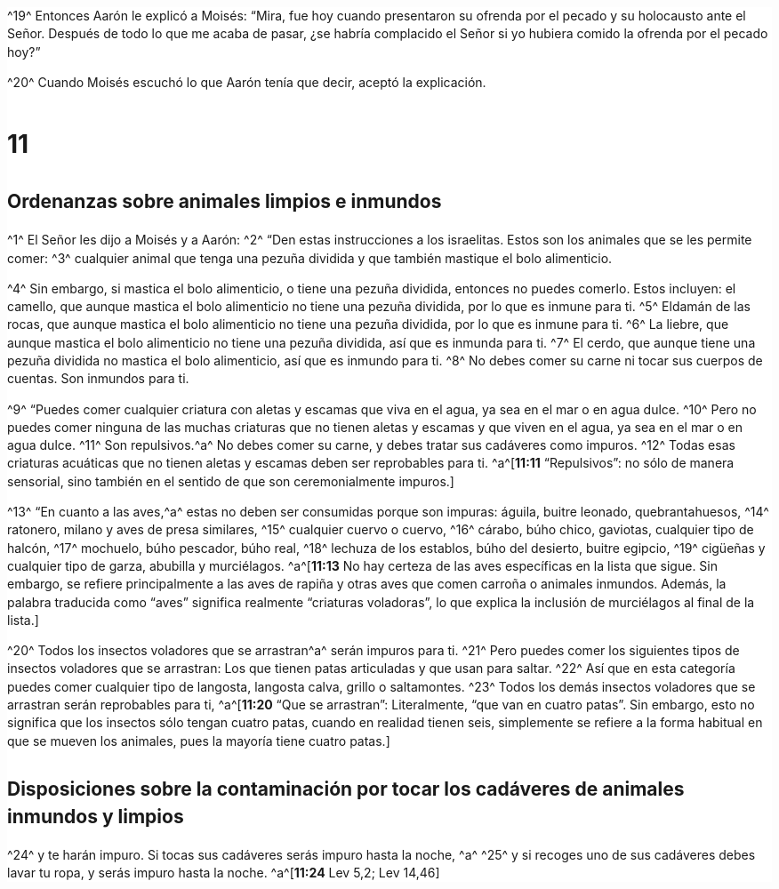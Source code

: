 ^19^ Entonces Aarón le explicó a Moisés: “Mira, fue hoy cuando presentaron su ofrenda por el pecado y su holocausto ante el Señor. Después de todo lo que me acaba de pasar, ¿se habría complacido el Señor si yo hubiera comido la ofrenda por el pecado hoy?” 

^20^ Cuando Moisés escuchó lo que Aarón tenía que decir, aceptó la explicación. 

# 11 
## Ordenanzas sobre animales limpios e inmundos
^1^ El Señor les dijo a Moisés y a Aarón: ^2^ “Den estas instrucciones a los israelitas. Estos son los animales que se les permite comer: ^3^ cualquier animal que tenga una pezuña dividida y que también mastique el bolo alimenticio. 

^4^ Sin embargo, si mastica el bolo alimenticio, o tiene una pezuña dividida, entonces no puedes comerlo. Estos incluyen: el camello, que aunque mastica el bolo alimenticio no tiene una pezuña dividida, por lo que es inmune para ti. ^5^ Eldamán de las rocas, que aunque mastica el bolo alimenticio no tiene una pezuña dividida, por lo que es inmune para ti. ^6^ La liebre, que aunque mastica el bolo alimenticio no tiene una pezuña dividida, así que es inmunda para ti. ^7^ El cerdo, que aunque tiene una pezuña dividida no mastica el bolo alimenticio, así que es inmundo para ti. ^8^ No debes comer su carne ni tocar sus cuerpos de cuentas. Son inmundos para ti. 

^9^ “Puedes comer cualquier criatura con aletas y escamas que viva en el agua, ya sea en el mar o en agua dulce. ^10^ Pero no puedes comer ninguna de las muchas criaturas que no tienen aletas y escamas y que viven en el agua, ya sea en el mar o en agua dulce. ^11^ Son repulsivos.^a^ No debes comer su carne, y debes tratar sus cadáveres como impuros. ^12^ Todas esas criaturas acuáticas que no tienen aletas y escamas deben ser reprobables para ti. 
^a^[**11:11** “Repulsivos”: no sólo de manera sensorial, sino también en el sentido de que son ceremonialmente impuros.]

^13^ “En cuanto a las aves,^a^ estas no deben ser consumidas porque son impuras: águila, buitre leonado, quebrantahuesos, ^14^ ratonero, milano y aves de presa similares, ^15^ cualquier cuervo o cuervo, ^16^ cárabo, búho chico, gaviotas, cualquier tipo de halcón, ^17^ mochuelo, búho pescador, búho real, ^18^ lechuza de los establos, búho del desierto, buitre egipcio, ^19^ cigüeñas y cualquier tipo de garza, abubilla y murciélagos. 
^a^[**11:13** No hay certeza de las aves específicas en la lista que sigue. Sin embargo, se refiere principalmente a las aves de rapiña y otras aves que comen carroña o animales inmundos. Además, la palabra traducida como “aves” significa realmente “criaturas voladoras”, lo que explica la inclusión de murciélagos al final de la lista.]

^20^ Todos los insectos voladores que se arrastran^a^ serán impuros para ti. ^21^ Pero puedes comer los siguientes tipos de insectos voladores que se arrastran: Los que tienen patas articuladas y que usan para saltar. ^22^ Así que en esta categoría puedes comer cualquier tipo de langosta, langosta calva, grillo o saltamontes. ^23^ Todos los demás insectos voladores que se arrastran serán reprobables para ti, 
^a^[**11:20** “Que se arrastran”: Literalmente, “que van en cuatro patas”. Sin embargo, esto no significa que los insectos sólo tengan cuatro patas, cuando en realidad tienen seis, simplemente se refiere a la forma habitual en que se mueven los animales, pues la mayoría tiene cuatro patas.]

## Disposiciones sobre la contaminación por tocar los cadáveres de animales inmundos y limpios
^24^ y te harán impuro. Si tocas sus cadáveres serás impuro hasta la noche, ^a^ ^25^ y si recoges uno de sus cadáveres debes lavar tu ropa, y serás impuro hasta la noche. 
^a^[**11:24** Lev 5,2; Lev 14,46]
